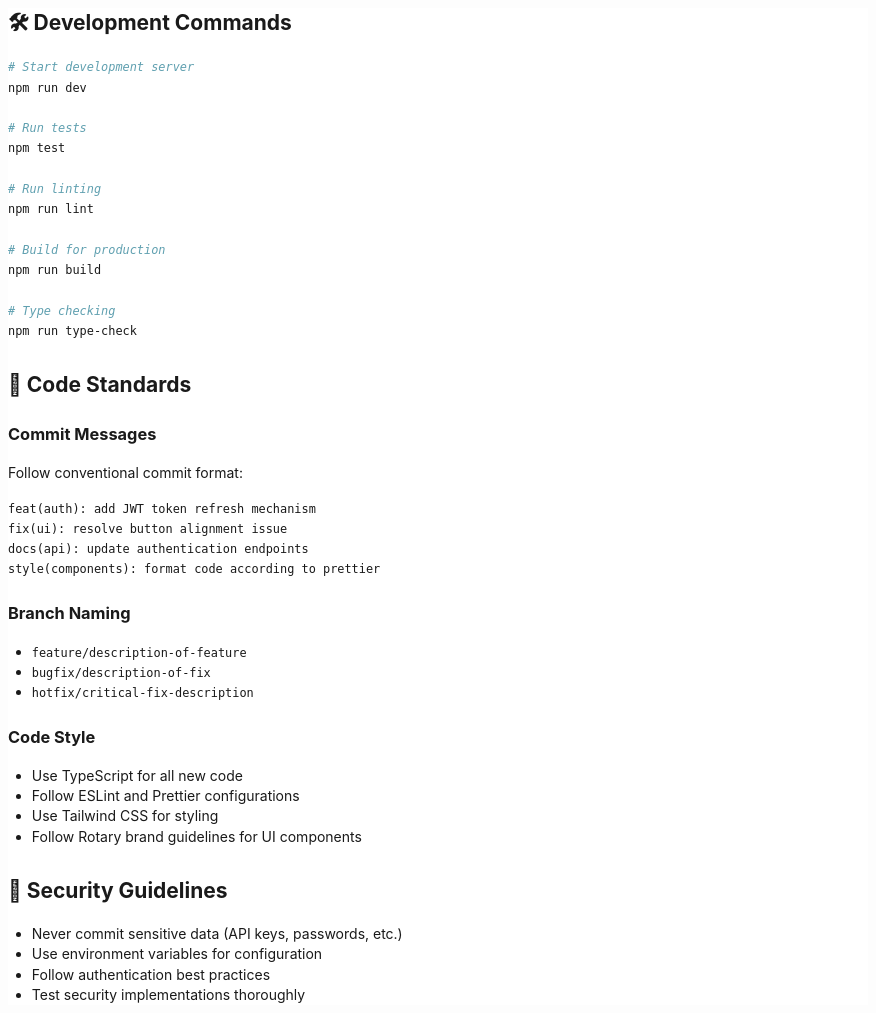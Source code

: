 ```
```

## 🛠️ Development Commands

```bash
# Start development server
npm run dev

# Run tests
npm test

# Run linting
npm run lint

# Build for production
npm run build

# Type checking
npm run type-check
```

## 🎨 Code Standards

### Commit Messages
Follow conventional commit format:
```
feat(auth): add JWT token refresh mechanism
fix(ui): resolve button alignment issue
docs(api): update authentication endpoints
style(components): format code according to prettier
```

### Branch Naming
- `feature/description-of-feature`
- `bugfix/description-of-fix`
- `hotfix/critical-fix-description`

### Code Style
- Use TypeScript for all new code
- Follow ESLint and Prettier configurations
- Use Tailwind CSS for styling
- Follow Rotary brand guidelines for UI components

## 🔐 Security Guidelines

- Never commit sensitive data (API keys, passwords, etc.)
- Use environment variables for configuration
- Follow authentication best practices
- Test security implementations thoroughly
